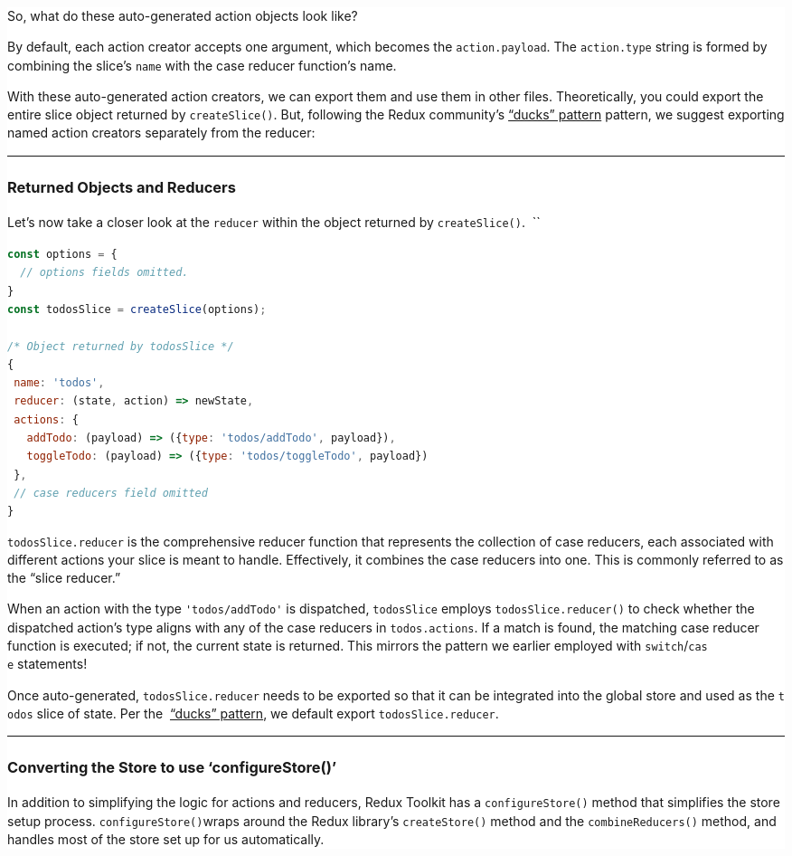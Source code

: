 So, what do these auto-generated action objects look like?

By default, each action creator accepts one argument, which becomes the `action.payload`. The `action.type` string is formed by combining the slice’s `name` with the case reducer function’s name.

With these auto-generated action creators, we can export them and use them in other files. Theoretically, you could export the entire slice object returned by `createSlice()`. But, following the Redux community’s [“ducks” pattern](https://redux.js.org/style-guide/style-guide#structure-files-as-feature-folders-or-ducks) pattern, we suggest exporting named action creators separately from the reducer:

---

### Returned Objects and Reducers

Let’s now take a closer look at the `reducer` within the object returned by `createSlice()`. 
``

```jsx
const options = {
  // options fields omitted.
}
const todosSlice = createSlice(options);

/* Object returned by todosSlice */
{
 name: 'todos',
 reducer: (state, action) => newState,
 actions: {
   addTodo: (payload) => ({type: 'todos/addTodo', payload}),
   toggleTodo: (payload) => ({type: 'todos/toggleTodo', payload})
 },
 // case reducers field omitted
}
```

`todosSlice.reducer` is the comprehensive reducer function that represents the collection of case reducers, each associated with different actions your slice is meant to handle. Effectively, it combines the case reducers into one. This is commonly referred to as the “slice reducer.”

When an action with the type `'todos/addTodo'` is dispatched, `todosSlice` employs `todosSlice.reducer()` to check whether the dispatched action’s type aligns with any of the case reducers in `todos.actions`. If a match is found, the matching case reducer function is executed; if not, the current state is returned. This mirrors the pattern we earlier employed with `switch`/`case` statements!

Once auto-generated, `todosSlice.reducer` needs to be exported so that it can be integrated into the global store and used as the `todos` slice of state. Per the  [“ducks” pattern](https://redux.js.org/style-guide/style-guide#structure-files-as-feature-folders-or-ducks), we default export `todosSlice.reducer`.

---

### Converting the Store to use ‘configureStore()’

In addition to simplifying the logic for actions and reducers, Redux Toolkit has a `configureStore()` method that simplifies the store setup process. `configureStore()`wraps around the Redux library’s `createStore()` method and the `combineReducers()` method, and handles most of the store set up for us automatically.
